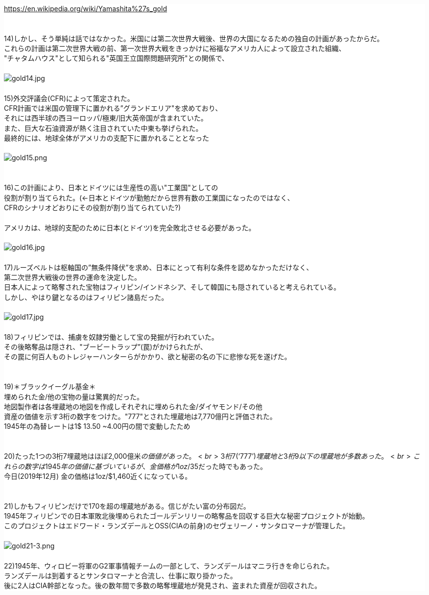 <a href="https://en.wikipedia.org/wiki/Yamashita%2527s_gold"><span class="s2">https://en.wikipedia.org/wiki/Yamashita%27s_gold</span></a> <br>
<br>
<br>
14)しかし、そう単純は話ではなかった。米国には第二次世界大戦後、世界の大国になるための独自の計画があったからだ。<br>
これらの計画は第二次世界大戦の前、第一次世界大戦をきっかけに裕福なアメリカ人によって設立された組織、<br>
"チャタムハウス"として知られる"英国王立国際問題研究所"との関係で、<br>
<br>
<img src="../image/gold14.jpg" alt="gold14.jpg"><br>
<br>
15)外交評議会(CFR)によって策定された。<br>
CFR計画では米国の管理下に置かれる”グランドエリア"を求めており、<br>
それには西半球の西ヨーロッパ/極東/旧大英帝国が含まれていた。<br>
また、巨大な石油資源が熱く注目されていた中東も挙げられた。<br>
最終的には、地球全体がアメリカの支配下に置かれることとなった<br>
<br>
<img src="../image/gold15.png" alt="gold15.png"><br>
<br>
<br>
16)この計画により、日本とドイツには生産性の高い"工業国"としての<br>
役割が割り当てられた。(←日本とドイツが勤勉だから世界有数の工業国になったのではなく、<br>
CFRのシナリオどおりにその役割が割り当てられていた?)<br>
<br>
アメリカは、地球的支配のために日本(とドイツ)を完全敗北させる必要があった。<br>
<br>
<img src="../image/gold16.jpg" alt="gold16.jpg"><br>
<br>
17)ルーズベルトは枢軸国の”無条件降伏”を求め、日本にとって有利な条件を認めなかっただけなく、<br>
第二次世界大戦後の世界の運命を決定した。<br>
日本人によって略奪された宝物はフィリピン/インドネシア、そして韓国にも隠されていると考えられている。 <br>
しかし、やはり鍵となるのはフィリピン諸島だった。<br>
<br>
<img src="../image/gold17.jpg" alt="gold17.jpg"><br>
<br>
18)フィリピンでは、捕虜を奴隷労働として宝の発掘が行われていた。<br>
その後略奪品は隠され、"ブービートラップ”(罠)がかけられたが、<br>
その罠に何百人ものトレジャーハンターらがかかり、欲と秘密の名の下に悲惨な死を遂げた。<br>
<br>
<br>
19)＊ブラックイーグル基金＊<br>
埋められた金/他の宝物の量は驚異的だった。<br>
地図製作者は各埋蔵地の地図を作成しそれぞれに埋められた金/ダイヤモンド/その他<br>
資産の価値を示す3桁の数字をつけた。"777"とされた埋蔵地は7,770億円と評価された。<br>
1945年の為替レートは1$ 13.50 ~4.00円の間で変動したため<br>
<br>
<br>
20)たった1つの3桁7埋蔵地はほぼ2,000億米$の価値があった。<br>
3桁7(‘777’) 埋蔵地と3桁9以下の埋蔵地が多数あった。<br>
これらの数字は1945年の価値に基づいているが、金価格が1oz/$35だった時でもあった。<br>
今日(2019年12月) 金の価格は1oz/$1,460近くになっている。<br>
<br>
<br>
21)しかもフィリピンだけで170を超の埋蔵地がある。信じがたい富の分布図だ。<br>
1945年フィリピンでの日本軍敗北後埋められたゴールデンリリーの略奪品を回収する巨大な秘密プロジェクトが始動。<br>
このプロジェクトはエドワード・ランズデールとOSS(CIAの前身)のセヴェリーノ・サンタロマーナが管理した。<br>
<br>
<img src="../image/gold21-3.png" alt="gold21-3.png"><br>
<br>
22)1945年、ウィロビー将軍のG2軍事情報チームの一部として、ランズデールはマニラ行きを命じられた。<br>
ランズデールは到着するとサンタロマーナと合流し、仕事に取り掛かった。<br>
後に2人はCIA幹部となった。後の数年間で多数の略奪埋蔵地が発見され、盗まれた資産が回収された。<br>